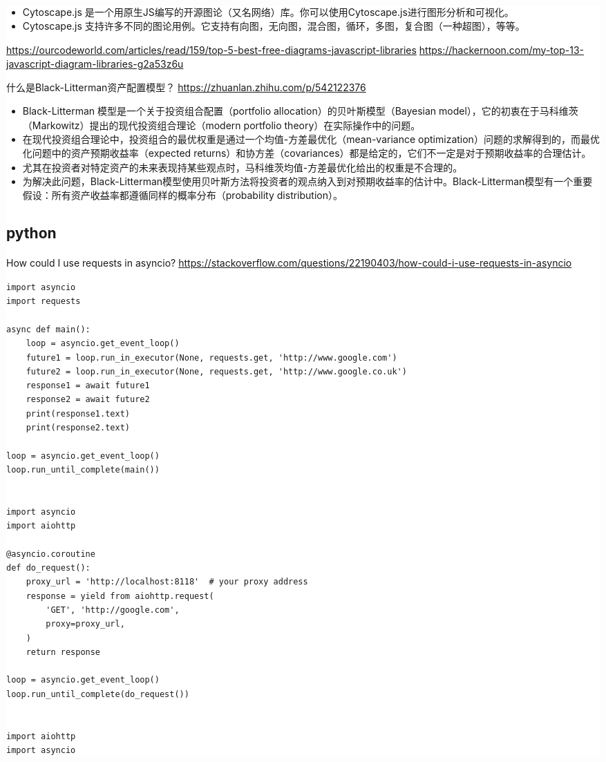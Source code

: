 - Cytoscape.js 是一个用原生JS编写的开源图论（又名网络）库。你可以使用Cytoscape.js进行图形分析和可视化。
- Cytoscape.js 支持许多不同的图论用例。它支持有向图，无向图，混合图，循环，多图，复合图（一种超图），等等。

https://ourcodeworld.com/articles/read/159/top-5-best-free-diagrams-javascript-libraries
https://hackernoon.com/my-top-13-javascript-diagram-libraries-g2a53z6u


什么是Black-Litterman资产配置模型？
https://zhuanlan.zhihu.com/p/542122376

- Black-Litterman 模型是一个关于投资组合配置（portfolio allocation）的贝叶斯模型（Bayesian model），它的初衷在于马科维茨（Markowitz）提出的现代投资组合理论（modern portfolio theory）在实际操作中的问题。
- 在现代投资组合理论中，投资组合的最优权重是通过一个均值-方差最优化（mean-variance optimization）问题的求解得到的，而最优化问题中的资产预期收益率（expected returns）和协方差（covariances）都是给定的，它们不一定是对于预期收益率的合理估计。
- 尤其在投资者对特定资产的未来表现持某些观点时，马科维茨均值-方差最优化给出的权重是不合理的。
- 为解决此问题，Black-Litterman模型使用贝叶斯方法将投资者的观点纳入到对预期收益率的估计中。Black-Litterman模型有一个重要假设：所有资产收益率都遵循同样的概率分布（probability distribution）。

## python

How could I use requests in asyncio?
https://stackoverflow.com/questions/22190403/how-could-i-use-requests-in-asyncio

    import asyncio
    import requests

    async def main():
        loop = asyncio.get_event_loop()
        future1 = loop.run_in_executor(None, requests.get, 'http://www.google.com')
        future2 = loop.run_in_executor(None, requests.get, 'http://www.google.co.uk')
        response1 = await future1
        response2 = await future2
        print(response1.text)
        print(response2.text)

    loop = asyncio.get_event_loop()
    loop.run_until_complete(main())


    import asyncio
    import aiohttp

    @asyncio.coroutine
    def do_request():
        proxy_url = 'http://localhost:8118'  # your proxy address
        response = yield from aiohttp.request(
            'GET', 'http://google.com',
            proxy=proxy_url,
        )
        return response

    loop = asyncio.get_event_loop()
    loop.run_until_complete(do_request())


    import aiohttp
    import asyncio
